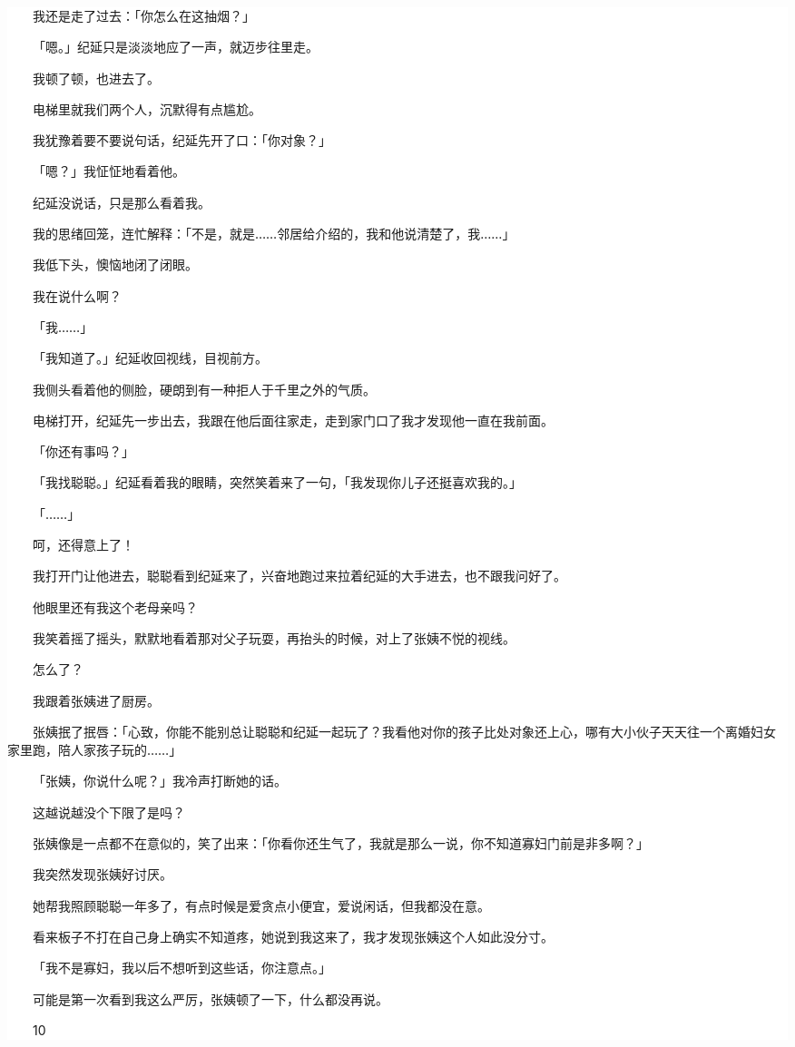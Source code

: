 &emsp;&emsp;我还是走了过去：「你怎么在这抽烟？」  
  
&emsp;&emsp;「嗯。」纪延只是淡淡地应了一声，就迈步往里走。  
  
&emsp;&emsp;我顿了顿，也进去了。  
  
&emsp;&emsp;电梯里就我们两个人，沉默得有点尴尬。  
  
&emsp;&emsp;我犹豫着要不要说句话，纪延先开了口：「你对象？」  
  
&emsp;&emsp;「嗯？」我怔怔地看着他。  
  
&emsp;&emsp;纪延没说话，只是那么看着我。  
  
&emsp;&emsp;我的思绪回笼，连忙解释：「不是，就是……邻居给介绍的，我和他说清楚了，我……」  
  
&emsp;&emsp;我低下头，懊恼地闭了闭眼。  
  
&emsp;&emsp;我在说什么啊？  
  
&emsp;&emsp;「我……」  
  
&emsp;&emsp;「我知道了。」纪延收回视线，目视前方。  
  
&emsp;&emsp;我侧头看着他的侧脸，硬朗到有一种拒人于千里之外的气质。  
  
&emsp;&emsp;电梯打开，纪延先一步出去，我跟在他后面往家走，走到家门口了我才发现他一直在我前面。  
  
&emsp;&emsp;「你还有事吗？」  
  
&emsp;&emsp;「我找聪聪。」纪延看着我的眼睛，突然笑着来了一句，「我发现你儿子还挺喜欢我的。」  
  
&emsp;&emsp;「……」  
  
&emsp;&emsp;呵，还得意上了！  
  
&emsp;&emsp;我打开门让他进去，聪聪看到纪延来了，兴奋地跑过来拉着纪延的大手进去，也不跟我问好了。  
  
&emsp;&emsp;他眼里还有我这个老母亲吗？  
  
&emsp;&emsp;我笑着摇了摇头，默默地看着那对父子玩耍，再抬头的时候，对上了张姨不悦的视线。  
  
&emsp;&emsp;怎么了？  
  
&emsp;&emsp;我跟着张姨进了厨房。  
  
&emsp;&emsp;张姨抿了抿唇：「心致，你能不能别总让聪聪和纪延一起玩了？我看他对你的孩子比处对象还上心，哪有大小伙子天天往一个离婚妇女家里跑，陪人家孩子玩的……」  
  
&emsp;&emsp;「张姨，你说什么呢？」我冷声打断她的话。  
  
&emsp;&emsp;这越说越没个下限了是吗？  
  
&emsp;&emsp;张姨像是一点都不在意似的，笑了出来：「你看你还生气了，我就是那么一说，你不知道寡妇门前是非多啊？」  
  
&emsp;&emsp;我突然发现张姨好讨厌。  
  
&emsp;&emsp;她帮我照顾聪聪一年多了，有点时候是爱贪点小便宜，爱说闲话，但我都没在意。  
  
&emsp;&emsp;看来板子不打在自己身上确实不知道疼，她说到我这来了，我才发现张姨这个人如此没分寸。  
  
&emsp;&emsp;「我不是寡妇，我以后不想听到这些话，你注意点。」  
  
&emsp;&emsp;可能是第一次看到我这么严厉，张姨顿了一下，什么都没再说。  
  
&emsp;&emsp;10  
  